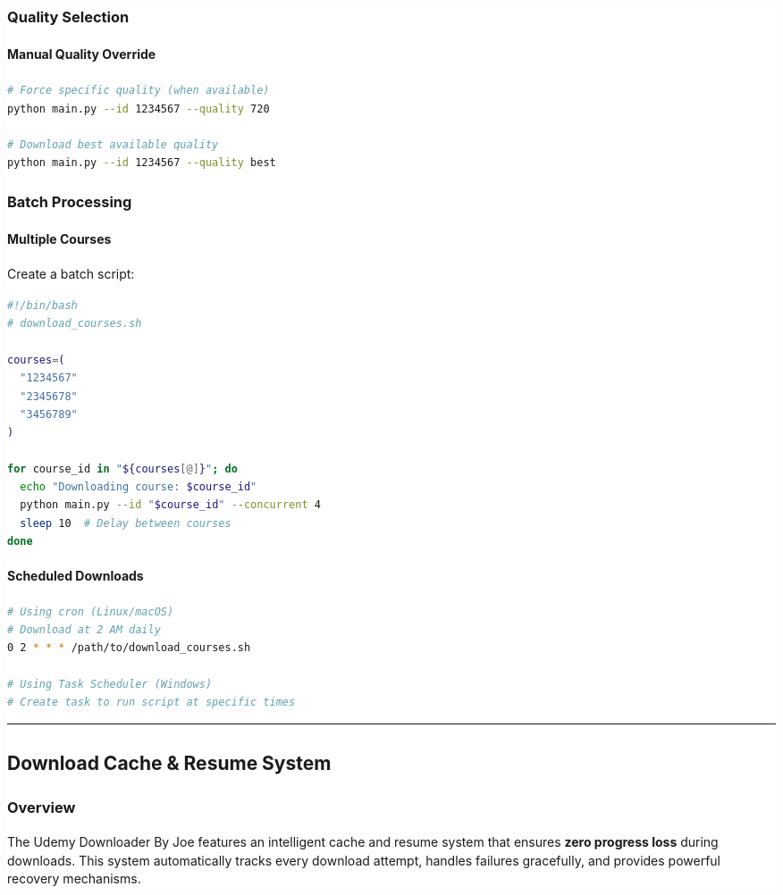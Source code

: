 ### Quality Selection

#### Manual Quality Override
```bash
# Force specific quality (when available)
python main.py --id 1234567 --quality 720

# Download best available quality
python main.py --id 1234567 --quality best
```

### Batch Processing

#### Multiple Courses
Create a batch script:

```bash
#!/bin/bash
# download_courses.sh

courses=(
  "1234567"
  "2345678"
  "3456789"
)

for course_id in "${courses[@]}"; do
  echo "Downloading course: $course_id"
  python main.py --id "$course_id" --concurrent 4
  sleep 10  # Delay between courses
done
```

#### Scheduled Downloads
```bash
# Using cron (Linux/macOS)
# Download at 2 AM daily
0 2 * * * /path/to/download_courses.sh

# Using Task Scheduler (Windows)
# Create task to run script at specific times
```

---

## Download Cache & Resume System

### Overview

The Udemy Downloader By Joe features an intelligent cache and resume system that ensures **zero progress loss** during downloads. This system automatically tracks every download attempt, handles failures gracefully, and provides powerful recovery mechanisms.
